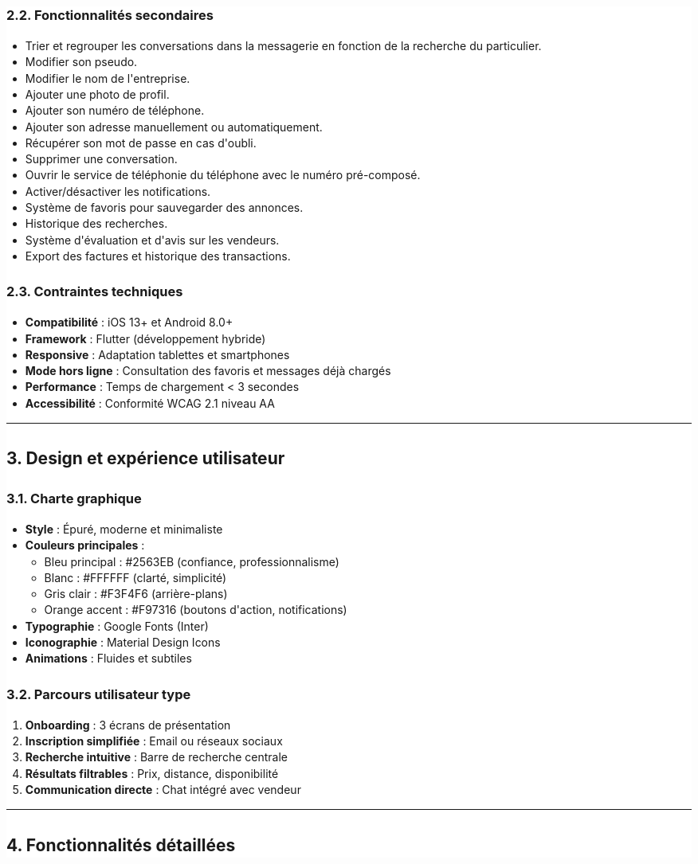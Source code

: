 ### 2.2. Fonctionnalités secondaires
- Trier et regrouper les conversations dans la messagerie en fonction de la recherche du particulier.
- Modifier son pseudo.
- Modifier le nom de l'entreprise.
- Ajouter une photo de profil.
- Ajouter son numéro de téléphone.
- Ajouter son adresse manuellement ou automatiquement.
- Récupérer son mot de passe en cas d'oubli.
- Supprimer une conversation.
- Ouvrir le service de téléphonie du téléphone avec le numéro pré-composé.
- Activer/désactiver les notifications.
- Système de favoris pour sauvegarder des annonces.
- Historique des recherches.
- Système d'évaluation et d'avis sur les vendeurs.
- Export des factures et historique des transactions.

### 2.3. Contraintes techniques
- **Compatibilité** : iOS 13+ et Android 8.0+
- **Framework** : Flutter (développement hybride)
- **Responsive** : Adaptation tablettes et smartphones
- **Mode hors ligne** : Consultation des favoris et messages déjà chargés
- **Performance** : Temps de chargement < 3 secondes
- **Accessibilité** : Conformité WCAG 2.1 niveau AA

---

## 3. Design et expérience utilisateur

### 3.1. Charte graphique
- **Style** : Épuré, moderne et minimaliste
- **Couleurs principales** :
  - Bleu principal : #2563EB (confiance, professionnalisme)
  - Blanc : #FFFFFF (clarté, simplicité)
  - Gris clair : #F3F4F6 (arrière-plans)
  - Orange accent : #F97316 (boutons d'action, notifications)
- **Typographie** : Google Fonts (Inter)
- **Iconographie** : Material Design Icons
- **Animations** : Fluides et subtiles

### 3.2. Parcours utilisateur type
1. **Onboarding** : 3 écrans de présentation
2. **Inscription simplifiée** : Email ou réseaux sociaux
3. **Recherche intuitive** : Barre de recherche centrale
4. **Résultats filtrables** : Prix, distance, disponibilité
5. **Communication directe** : Chat intégré avec vendeur

---

## 4. Fonctionnalités détaillées
